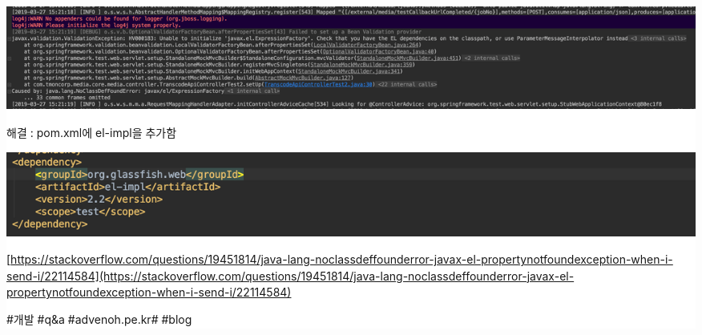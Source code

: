 ![](Q&A%20%20Spring%20%EA%B4%80%EB%A0%A8%20%EC%A7%88%EB%AC%B8%20%EB%AA%A8%EC%9D%8C/image_7.png)

해결 : pom.xml에 el-impl을 추가함

![](Q&A%20%20Spring%20%EA%B4%80%EB%A0%A8%20%EC%A7%88%EB%AC%B8%20%EB%AA%A8%EC%9D%8C/image_3.png)

[https://stackoverflow.com/questions/19451814/java-lang-noclassdeffounderror-javax-el-propertynotfoundexception-when-i-send-i/22114584](https://stackoverflow.com/questions/19451814/java-lang-noclassdeffounderror-javax-el-propertynotfoundexception-when-i-send-i/22114584)

#개발 #q&a #advenoh.pe.kr# #blog
